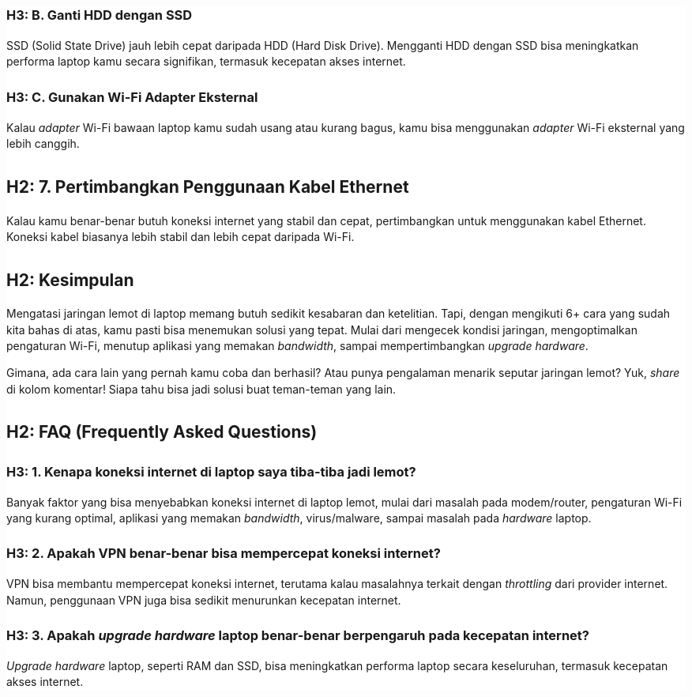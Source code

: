 ### H3: B. Ganti HDD dengan SSD

SSD (Solid State Drive) jauh lebih cepat daripada HDD (Hard Disk Drive). Mengganti HDD dengan SSD bisa meningkatkan performa laptop kamu secara signifikan, termasuk kecepatan akses internet.

### H3: C. Gunakan Wi-Fi Adapter Eksternal

Kalau _adapter_ Wi-Fi bawaan laptop kamu sudah usang atau kurang bagus, kamu bisa menggunakan _adapter_ Wi-Fi eksternal yang lebih canggih.

## H2: 7. Pertimbangkan Penggunaan Kabel Ethernet

Kalau kamu benar-benar butuh koneksi internet yang stabil dan cepat, pertimbangkan untuk menggunakan kabel Ethernet. Koneksi kabel biasanya lebih stabil dan lebih cepat daripada Wi-Fi.

## H2: Kesimpulan

Mengatasi jaringan lemot di laptop memang butuh sedikit kesabaran dan ketelitian. Tapi, dengan mengikuti 6+ cara yang sudah kita bahas di atas, kamu pasti bisa menemukan solusi yang tepat. Mulai dari mengecek kondisi jaringan, mengoptimalkan pengaturan Wi-Fi, menutup aplikasi yang memakan _bandwidth_, sampai mempertimbangkan _upgrade_ _hardware_.

Gimana, ada cara lain yang pernah kamu coba dan berhasil? Atau punya pengalaman menarik seputar jaringan lemot? Yuk, _share_ di kolom komentar! Siapa tahu bisa jadi solusi buat teman-teman yang lain.

## H2: FAQ (Frequently Asked Questions)

### H3: 1. Kenapa koneksi internet di laptop saya tiba-tiba jadi lemot?

Banyak faktor yang bisa menyebabkan koneksi internet di laptop lemot, mulai dari masalah pada modem/router, pengaturan Wi-Fi yang kurang optimal, aplikasi yang memakan _bandwidth_, virus/malware, sampai masalah pada _hardware_ laptop.

### H3: 2. Apakah VPN benar-benar bisa mempercepat koneksi internet?

VPN bisa membantu mempercepat koneksi internet, terutama kalau masalahnya terkait dengan _throttling_ dari provider internet. Namun, penggunaan VPN juga bisa sedikit menurunkan kecepatan internet.

### H3: 3. Apakah _upgrade_ _hardware_ laptop benar-benar berpengaruh pada kecepatan internet?

_Upgrade_ _hardware_ laptop, seperti RAM dan SSD, bisa meningkatkan performa laptop secara keseluruhan, termasuk kecepatan akses internet.
